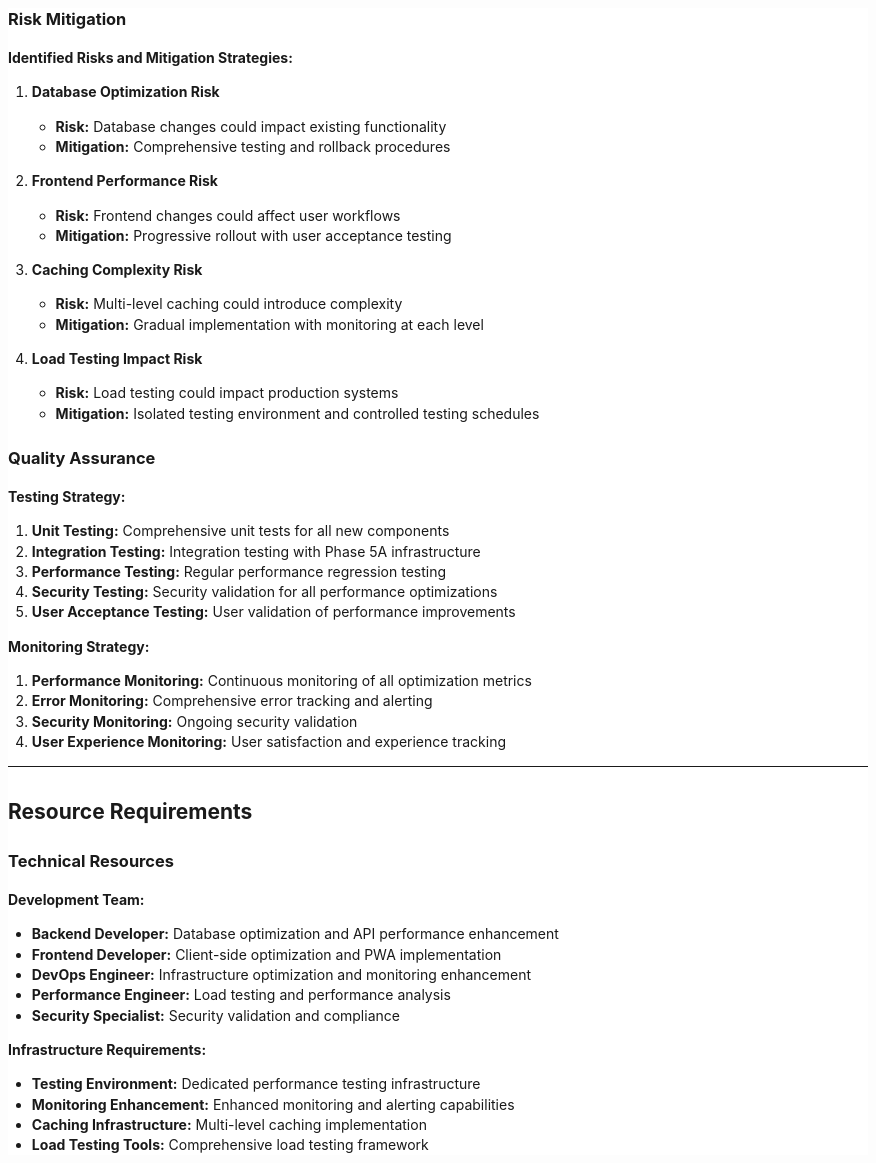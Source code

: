 ### Risk Mitigation

**Identified Risks and Mitigation Strategies:**

1. **Database Optimization Risk**
   - **Risk:** Database changes could impact existing functionality
   - **Mitigation:** Comprehensive testing and rollback procedures

2. **Frontend Performance Risk**
   - **Risk:** Frontend changes could affect user workflows
   - **Mitigation:** Progressive rollout with user acceptance testing

3. **Caching Complexity Risk**
   - **Risk:** Multi-level caching could introduce complexity
   - **Mitigation:** Gradual implementation with monitoring at each level

4. **Load Testing Impact Risk**
   - **Risk:** Load testing could impact production systems
   - **Mitigation:** Isolated testing environment and controlled testing schedules

### Quality Assurance

**Testing Strategy:**
1. **Unit Testing:** Comprehensive unit tests for all new components
2. **Integration Testing:** Integration testing with Phase 5A infrastructure
3. **Performance Testing:** Regular performance regression testing
4. **Security Testing:** Security validation for all performance optimizations
5. **User Acceptance Testing:** User validation of performance improvements

**Monitoring Strategy:**
1. **Performance Monitoring:** Continuous monitoring of all optimization metrics
2. **Error Monitoring:** Comprehensive error tracking and alerting
3. **Security Monitoring:** Ongoing security validation
4. **User Experience Monitoring:** User satisfaction and experience tracking

---

## Resource Requirements

### Technical Resources

**Development Team:**
- **Backend Developer:** Database optimization and API performance enhancement
- **Frontend Developer:** Client-side optimization and PWA implementation
- **DevOps Engineer:** Infrastructure optimization and monitoring enhancement
- **Performance Engineer:** Load testing and performance analysis
- **Security Specialist:** Security validation and compliance

**Infrastructure Requirements:**
- **Testing Environment:** Dedicated performance testing infrastructure
- **Monitoring Enhancement:** Enhanced monitoring and alerting capabilities
- **Caching Infrastructure:** Multi-level caching implementation
- **Load Testing Tools:** Comprehensive load testing framework
